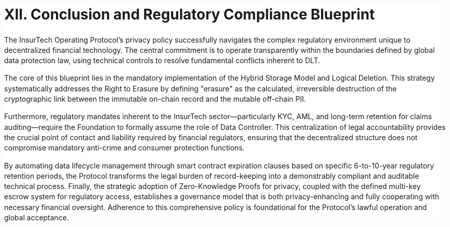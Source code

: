 # XII. Conclusion and Regulatory Compliance Blueprint
The InsurTech Operating Protocol’s privacy policy successfully navigates the complex regulatory environment unique to decentralized financial technology. The central commitment is to operate transparently within the boundaries defined by global data protection law, using technical controls to resolve fundamental conflicts inherent to DLT.

The core of this blueprint lies in the mandatory implementation of the Hybrid Storage Model and Logical Deletion. This strategy systematically addresses the Right to Erasure by defining "erasure" as the calculated, irreversible destruction of the cryptographic link between the immutable on-chain record and the mutable off-chain PII.   

Furthermore, regulatory mandates inherent to the InsurTech sector—particularly KYC, AML, and long-term retention for claims auditing—require the Foundation to formally assume the role of Data Controller. This centralization of legal accountability provides the crucial point of contact and liability required by financial regulators, ensuring that the decentralized structure does not compromise mandatory anti-crime and consumer protection functions.   

By automating data lifecycle management through smart contract expiration clauses based on specific 6-to-10-year regulatory retention periods, the Protocol transforms the legal burden of record-keeping into a demonstrably compliant and auditable technical process. Finally, the strategic adoption of Zero-Knowledge Proofs for privacy, coupled with the defined multi-key escrow system for regulatory access, establishes a governance model that is both privacy-enhancing and fully cooperating with necessary financial oversight. Adherence to this comprehensive policy is foundational for the Protocol’s lawful operation and global acceptance.   

